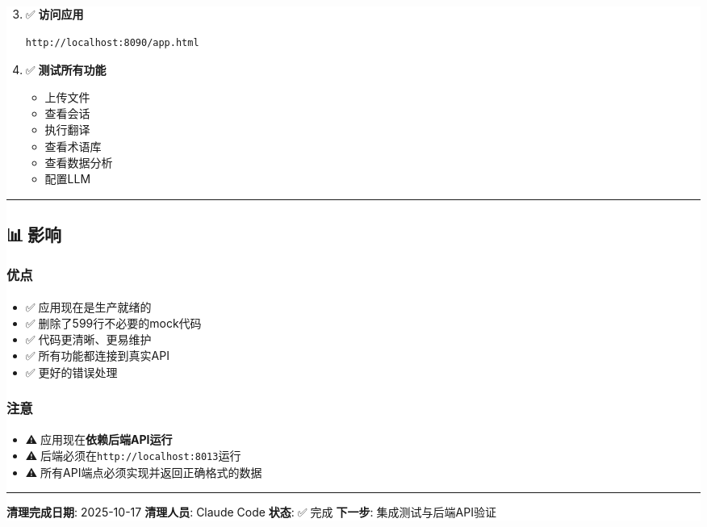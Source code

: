 3. ✅ **访问应用**
   ```
   http://localhost:8090/app.html
   ```

4. ✅ **测试所有功能**
   - 上传文件
   - 查看会话
   - 执行翻译
   - 查看术语库
   - 查看数据分析
   - 配置LLM

---

## 📊 影响

### 优点
- ✅ 应用现在是生产就绪的
- ✅ 删除了599行不必要的mock代码
- ✅ 代码更清晰、更易维护
- ✅ 所有功能都连接到真实API
- ✅ 更好的错误处理

### 注意
- ⚠️ 应用现在**依赖后端API运行**
- ⚠️ 后端必须在`http://localhost:8013`运行
- ⚠️ 所有API端点必须实现并返回正确格式的数据

---

**清理完成日期**: 2025-10-17
**清理人员**: Claude Code
**状态**: ✅ 完成
**下一步**: 集成测试与后端API验证
